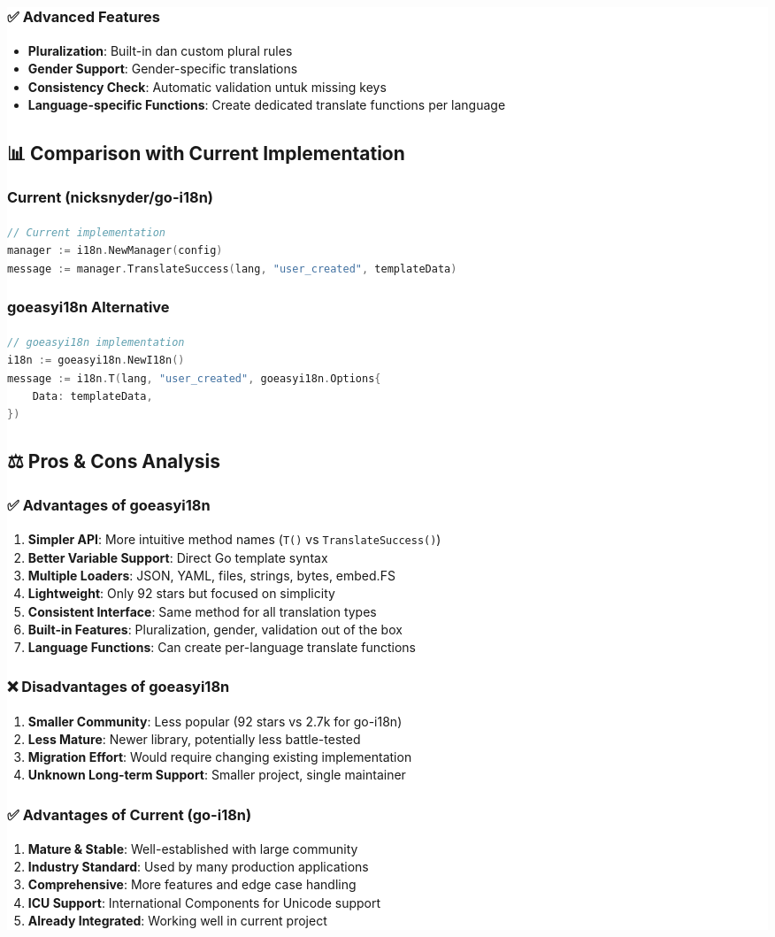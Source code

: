 ### ✅ **Advanced Features**
- **Pluralization**: Built-in dan custom plural rules
- **Gender Support**: Gender-specific translations
- **Consistency Check**: Automatic validation untuk missing keys
- **Language-specific Functions**: Create dedicated translate functions per language

## 📊 Comparison with Current Implementation

### Current (nicksnyder/go-i18n)
```go
// Current implementation
manager := i18n.NewManager(config)
message := manager.TranslateSuccess(lang, "user_created", templateData)
```

### goeasyi18n Alternative
```go
// goeasyi18n implementation
i18n := goeasyi18n.NewI18n()
message := i18n.T(lang, "user_created", goeasyi18n.Options{
    Data: templateData,
})
```

## ⚖️ Pros & Cons Analysis

### ✅ **Advantages of goeasyi18n**

1. **Simpler API**: More intuitive method names (`T()` vs `TranslateSuccess()`)
2. **Better Variable Support**: Direct Go template syntax
3. **Multiple Loaders**: JSON, YAML, files, strings, bytes, embed.FS
4. **Lightweight**: Only 92 stars but focused on simplicity
5. **Consistent Interface**: Same method for all translation types
6. **Built-in Features**: Pluralization, gender, validation out of the box
7. **Language Functions**: Can create per-language translate functions

### ❌ **Disadvantages of goeasyi18n**

1. **Smaller Community**: Less popular (92 stars vs 2.7k for go-i18n)
2. **Less Mature**: Newer library, potentially less battle-tested
3. **Migration Effort**: Would require changing existing implementation
4. **Unknown Long-term Support**: Smaller project, single maintainer

### ✅ **Advantages of Current (go-i18n)**

1. **Mature & Stable**: Well-established with large community
2. **Industry Standard**: Used by many production applications
3. **Comprehensive**: More features and edge case handling
4. **ICU Support**: International Components for Unicode support
5. **Already Integrated**: Working well in current project
